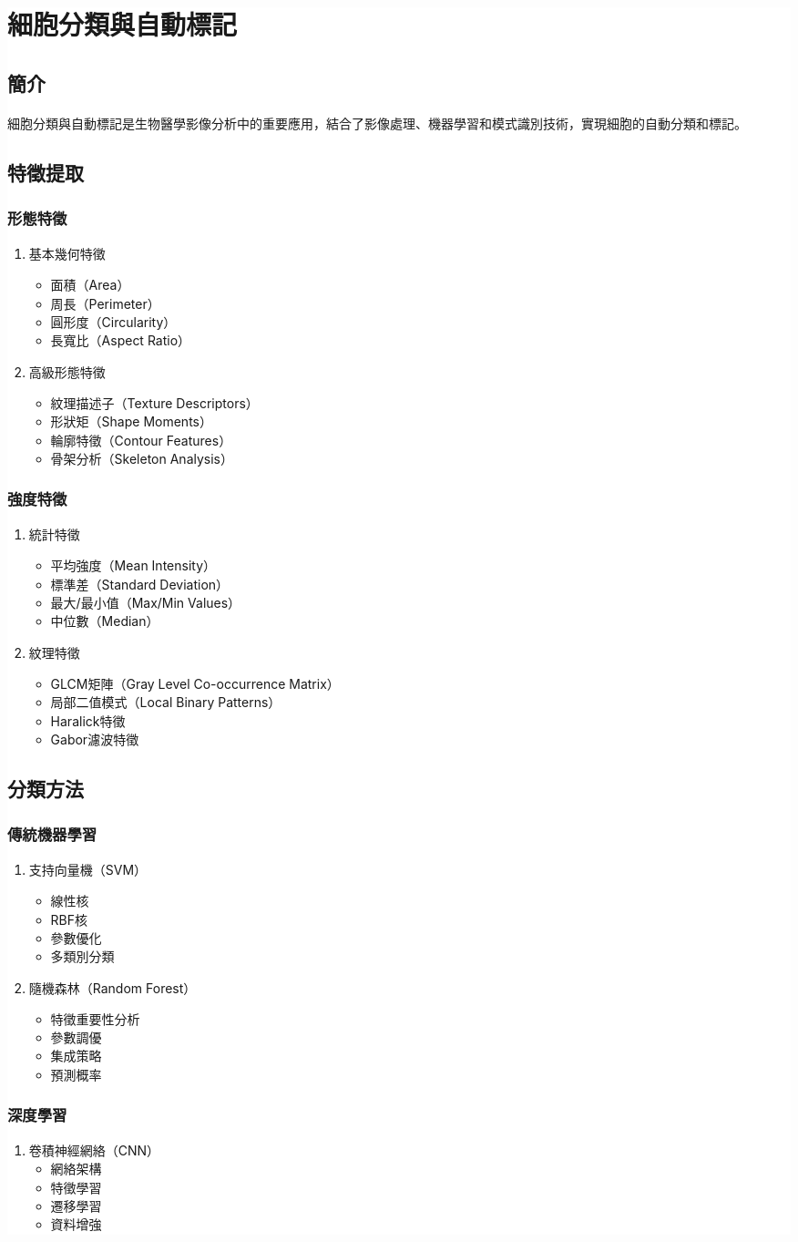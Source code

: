 # 細胞分類與自動標記

## 簡介
細胞分類與自動標記是生物醫學影像分析中的重要應用，結合了影像處理、機器學習和模式識別技術，實現細胞的自動分類和標記。

## 特徵提取

### 形態特徵
1. 基本幾何特徵
   - 面積（Area）
   - 周長（Perimeter）
   - 圓形度（Circularity）
   - 長寬比（Aspect Ratio）

2. 高級形態特徵
   - 紋理描述子（Texture Descriptors）
   - 形狀矩（Shape Moments）
   - 輪廓特徵（Contour Features）
   - 骨架分析（Skeleton Analysis）

### 強度特徵
1. 統計特徵
   - 平均強度（Mean Intensity）
   - 標準差（Standard Deviation）
   - 最大/最小值（Max/Min Values）
   - 中位數（Median）

2. 紋理特徵
   - GLCM矩陣（Gray Level Co-occurrence Matrix）
   - 局部二值模式（Local Binary Patterns）
   - Haralick特徵
   - Gabor濾波特徵

## 分類方法

### 傳統機器學習
1. 支持向量機（SVM）
   - 線性核
   - RBF核
   - 參數優化
   - 多類別分類

2. 隨機森林（Random Forest）
   - 特徵重要性分析
   - 參數調優
   - 集成策略
   - 預測概率

### 深度學習
1. 卷積神經網絡（CNN）
   - 網絡架構
   - 特徵學習
   - 遷移學習
   - 資料增強
